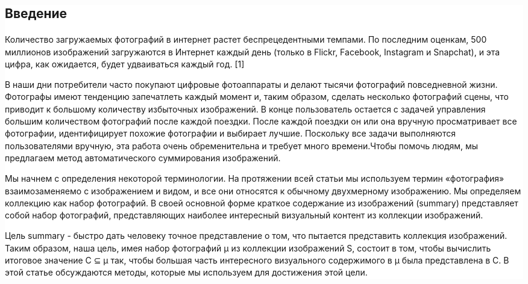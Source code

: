 ## Введение
<p onmousedown="this.innerHTML='The number of photographs being uploaded online is growing at an unprecedented rate. A recent estimate is that 500 million images are uploaded to the internet every day (just considering Flickr, Facebook, Instagram and Snapchat), a figure which is expected to double every year. [1]'" onmouseout="this.innerHTML='Количество загружаемых фотографий в интернет растет беспрецедентными темпами. По последним оценкам, 500 миллионов изображений загружаются в Интернет каждый день (только в Flickr, Facebook, Instagram и Snapchat), и эта цифра, как ожидается, будет удваиваться каждый год. [1]'">Количество загружаемых фотографий в интернет растет беспрецедентными темпами. По последним оценкам, 500 миллионов изображений загружаются в Интернет каждый день (только в Flickr, Facebook, Instagram и Snapchat), и эта цифра, как ожидается, будет удваиваться каждый год. [1]</p>

<p onmousedown="this.innerHTML='Nowadays it is common for consumers to buy digital camera and take thousands of photos of daily life. Photographers have a tendency of capturing every moment and thus take multiple photos of a scene leading to a lot of redundant images. At the end a user is left with the task of managing large number of photographs after each trip. After each trip a user, manually goes through all photos, identifies similar photographs and selects the best. Since all the tasks are manually performed by users, this work is very burdensome and time consuming. In order to assist the user, we propose an automatic image summarization technique.'" onmouseout="this.innerHTML='В наши дни потребители часто покупают цифровые фотоаппараты и делают тысячи фотографий повседневной жизни. Фотографы имеют тенденцию запечатлеть каждый момент и, таким образом, сделать несколько фотографий сцены, что приводит к большому количеству избыточных изображений. В конце пользователь остается с задачей управления большим количеством фотографий после каждой поездки. После каждой поездки он или она вручную просматривает все фотографии, идентифицирует похожие фотографии и выбирает лучшие. Поскольку все задачи выполняются пользователями вручную, эта работа очень обременительна и требует много времени.Чтобы помочь людям, мы предлагаем метод автоматического суммирования изображений.'">В наши дни потребители часто покупают цифровые фотоаппараты и делают тысячи фотографий повседневной жизни. Фотографы имеют тенденцию запечатлеть каждый момент и, таким образом, сделать несколько фотографий сцены, что приводит к большому количеству избыточных изображений. В конце пользователь остается с задачей управления большим количеством фотографий после каждой поездки. После каждой поездки он или она вручную просматривает все фотографии, идентифицирует похожие фотографии и выбирает лучшие. Поскольку все задачи выполняются пользователями вручную, эта работа очень обременительна и требует много времени.Чтобы помочь людям, мы предлагаем метод автоматического суммирования изображений.</p>

<p onmousedown="this.innerHTML='We begin by defining some terminology. Throughout the paper, we use the term photo interchangeably with image and view, all of which refer to an ordinary 2D image. We define a collection as a set of photos. In its most basic form, a summary is a set of photos that represents the most interesting visual content of a collection of images.'" onmouseout="this.innerHTML='Мы начнем с определения некоторой терминологии. На протяжении всей статьи мы используем термин «фотография» взаимозаменяемо с изображением и видом, и все они относятся к обычному двухмерному изображению. Мы определяем коллекцию как набор фотографий. В своей основной форме краткое содержание из изображений (summary) представляет собой набор фотографий, представляющих наиболее интересный визуальный контент из коллекции изображений.'">Мы начнем с определения некоторой терминологии. На протяжении всей статьи мы используем термин «фотография» взаимозаменяемо с изображением и видом, и все они относятся к обычному двухмерному изображению. Мы определяем коллекцию как набор фотографий. В своей основной форме краткое содержание из изображений (summary) представляет собой набор фотографий, представляющих наиболее интересный визуальный контент из коллекции изображений.</p>

<p onmousedown="this.innerHTML='The purpose of a summary is to quickly give a viewer an accurate impression of what an image collection is trying to represent. Our goal, then, given a set of photos μ of a single image collection S, is to compute a summary C ⊆ μ such that most of the interesting visual content in μ is represented in C. This paper discusses the techniques we use for achieving this goal.'" onmouseout="this.innerHTML='Цель summary - быстро дать человеку точное представление о том, что пытается представить коллекция изображений. Таким образом, наша цель, имея набор фотографий μ из коллекции изображений S, состоит в том, чтобы вычислить итоговое значение C ⊆ μ так, чтобы большая часть интересного визуального содержимого в μ была представлена в C. В этой статье обсуждаются методы, которые мы используем для достижения этой цели.'">Цель summary - быстро дать человеку точное представление о том, что пытается представить коллекция изображений. Таким образом, наша цель, имея набор фотографий μ из коллекции изображений S, состоит в том, чтобы вычислить итоговое значение C ⊆ μ так, чтобы большая часть интересного визуального содержимого в μ была представлена в C. В этой статье обсуждаются методы, которые мы используем для достижения этой цели.</p>
